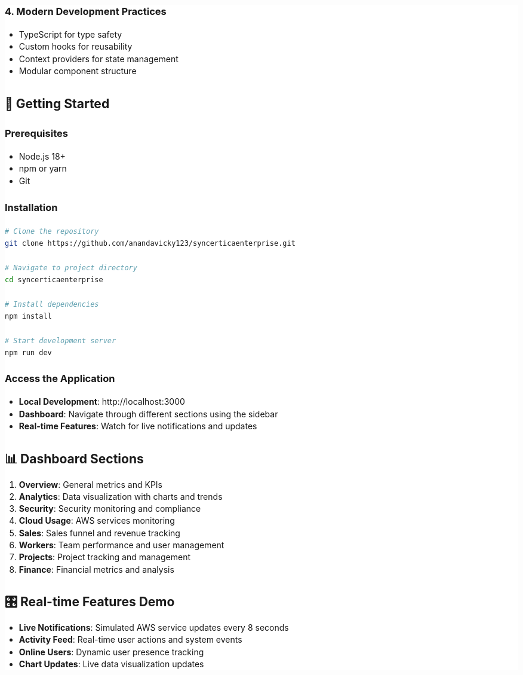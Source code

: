### 4. **Modern Development Practices**

- TypeScript for type safety
- Custom hooks for reusability
- Context providers for state management
- Modular component structure

## 🚀 Getting Started

### Prerequisites

- Node.js 18+
- npm or yarn
- Git

### Installation

```bash
# Clone the repository
git clone https://github.com/anandavicky123/syncerticaenterprise.git

# Navigate to project directory
cd syncerticaenterprise

# Install dependencies
npm install

# Start development server
npm run dev
```

### Access the Application

- **Local Development**: http://localhost:3000
- **Dashboard**: Navigate through different sections using the sidebar
- **Real-time Features**: Watch for live notifications and updates

## 📊 Dashboard Sections

1. **Overview**: General metrics and KPIs
2. **Analytics**: Data visualization with charts and trends
3. **Security**: Security monitoring and compliance
4. **Cloud Usage**: AWS services monitoring
5. **Sales**: Sales funnel and revenue tracking
6. **Workers**: Team performance and user management
7. **Projects**: Project tracking and management
8. **Finance**: Financial metrics and analysis

## 🎛️ Real-time Features Demo

- **Live Notifications**: Simulated AWS service updates every 8 seconds
- **Activity Feed**: Real-time user actions and system events
- **Online Users**: Dynamic user presence tracking
- **Chart Updates**: Live data visualization updates
